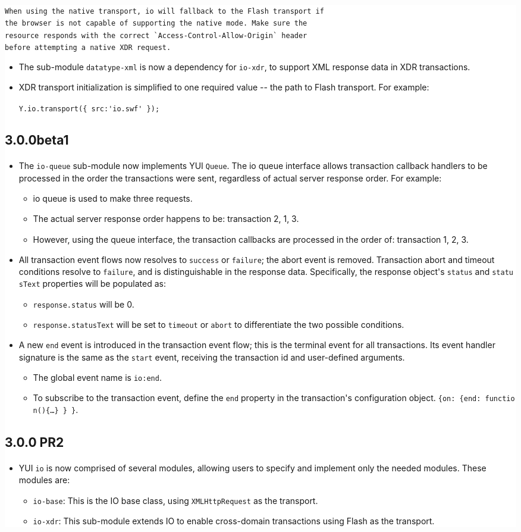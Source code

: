    When using the native transport, io will fallback to the Flash transport if
    the browser is not capable of supporting the native mode. Make sure the
    resource responds with the correct `Access-Control-Allow-Origin` header
    before attempting a native XDR request.

  * The sub-module `datatype-xml` is now a dependency for `io-xdr`, to support
    XML response data in XDR transactions.

  * XDR transport initialization is simplified to one required value -- the path
    to Flash transport. For example:

        Y.io.transport({ src:'io.swf' });

3.0.0beta1
----------

  * The `io-queue` sub-module now implements YUI `Queue`.  The io queue
    interface allows transaction callback handlers to be processed in the order
    the transactions were sent, regardless of actual server response order.
    For example:

    * io queue is used to make three requests.

    * The actual server response order happens to be: transaction 2, 1, 3.

    * However, using the queue interface, the transaction callbacks are
      processed in the order of: transaction 1, 2, 3.

  * All transaction event flows now resolves to `success` or `failure`; the
    abort event is removed. Transaction abort and timeout conditions resolve to
    `failure`, and is distinguishable in the response data. Specifically, the
    response object's `status` and `statusText` properties will be populated as:

    * `response.status` will be 0.

    * `response.statusText` will be set to `timeout` or `abort` to differentiate
      the two possible conditions.

  * A new `end` event is introduced in the transaction event flow; this is the
    terminal event for all transactions. Its event handler signature is the
    same as the `start` event, receiving the transaction id and user-defined
    arguments.

    * The global event name is `io:end`.

    * To subscribe to the transaction event, define the `end` property in the
      transaction's configuration object. `{on: {end: function(){…} } }`.

3.0.0 PR2
---------

  * YUI `io` is now comprised of several modules, allowing users to specify and
    implement only the needed modules. These modules are:

    * `io-base`: This is the IO base class, using `XMLHttpRequest` as the
      transport.

    * `io-xdr`: This sub-module extends IO to enable cross-domain transactions
      using Flash as the transport.
